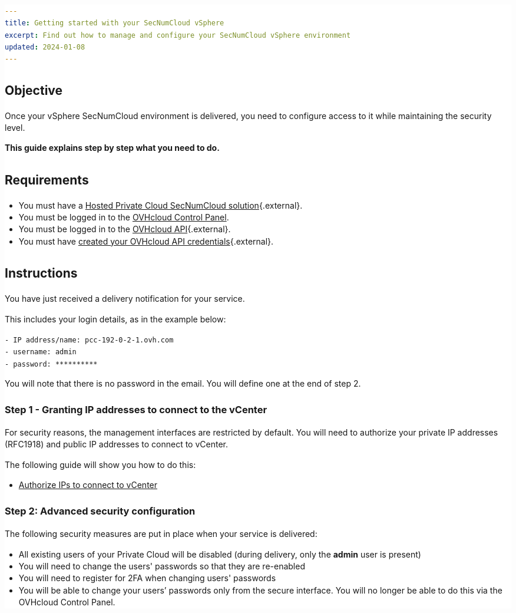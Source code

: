 ```yaml
---
title: Getting started with your SecNumCloud vSphere
excerpt: Find out how to manage and configure your SecNumCloud vSphere environment
updated: 2024-01-08
---
```


## Objective

Once your vSphere SecNumCloud environment is delivered, you need to configure access to it while maintaining the security level.

**This guide explains step by step what you need to do.**

## Requirements

- You must have a [Hosted Private Cloud SecNumCloud solution](https://www.ovhcloud.com/en-gb/hosted-private-cloud/vmware/){.external}.
- You must be logged in to the [OVHcloud Control Panel](https://www.ovh.com/auth/?action=gotomanager&from=https://www.ovh.co.uk/&ovhSubsidiary=GB).
- You must be logged in to the [OVHcloud API](https://api.ovh.com/){.external}.
- You must have [created your OVHcloud API credentials](first-steps1.){.external}.

## Instructions

You have just received a delivery notification for your service.

This includes your login details, as in the example below:

```console
- IP address/name: pcc-192-0-2-1.ovh.com
- username: admin
- password: **********
```

You will note that there is no password in the email. You will define one at the end of step 2.

### Step 1 - Granting IP addresses to connect to the vCenter

For security reasons, the management interfaces are restricted by default.
You will need to authorize your private IP addresses (RFC1918) and public IP addresses to connect to vCenter.

The following guide will show you how to do this:

- [Authorize IPs to connect to vCenter](autoriser_des_ip_a_se_connecter_au_vcenter1.)

### Step 2: Advanced security configuration

The following security measures are put in place when your service is delivered:

- All existing users of your Private Cloud will be disabled (during delivery, only the **admin** user is present)
- You will need to change the users' passwords so that they are re-enabled
- You will need to register for 2FA when changing users' passwords
- You will be able to change your users’ passwords only from the secure interface. You will no longer be able to do this via the OVHcloud Control Panel.
